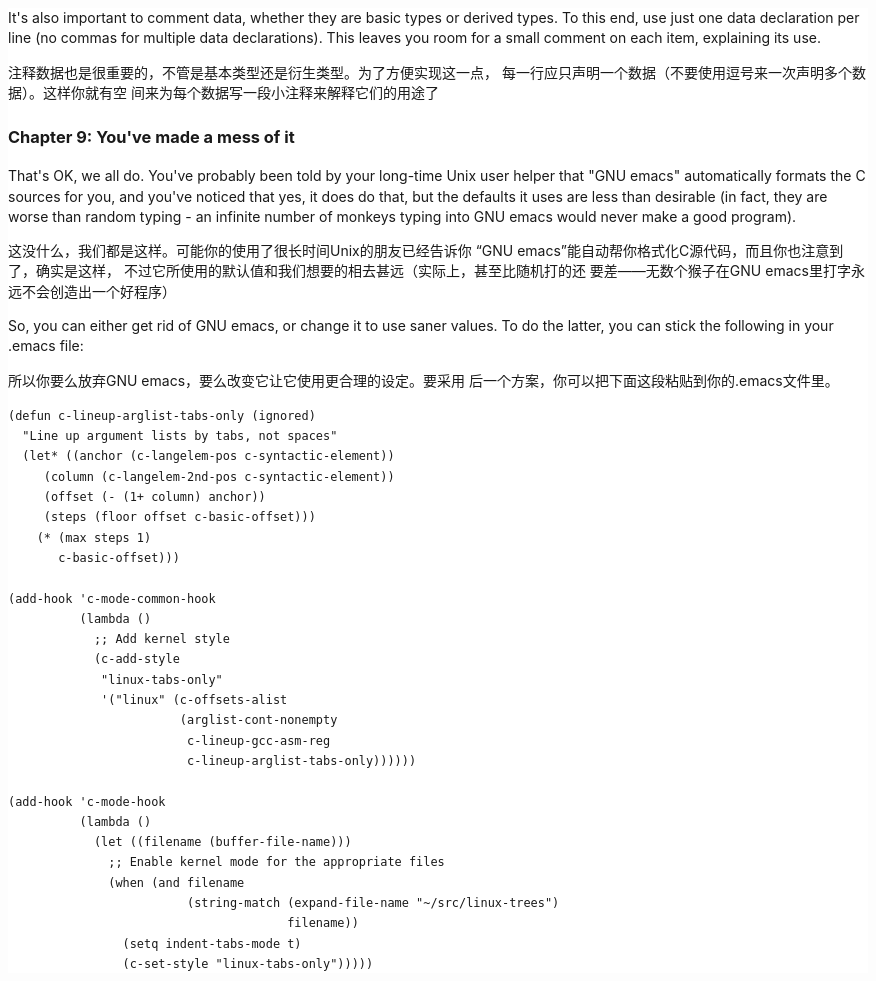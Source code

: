 It's also important to comment data, whether they are basic types or derived
types.  To this end, use just one data declaration per line (no commas for
multiple data declarations).  This leaves you room for a small comment on each
item, explaining its use.

注释数据也是很重要的，不管是基本类型还是衍生类型。为了方便实现这一点，
每一行应只声明一个数据（不要使用逗号来一次声明多个数据）。这样你就有空
间来为每个数据写一段小注释来解释它们的用途了


### Chapter 9: You've made a mess of it ###

That's OK, we all do.  You've probably been told by your long-time Unix
user helper that "GNU emacs" automatically formats the C sources for
you, and you've noticed that yes, it does do that, but the defaults it
uses are less than desirable (in fact, they are worse than random
typing - an infinite number of monkeys typing into GNU emacs would never
make a good program).

这没什么，我们都是这样。可能你的使用了很长时间Unix的朋友已经告诉你
“GNU emacs”能自动帮你格式化C源代码，而且你也注意到了，确实是这样，
不过它所使用的默认值和我们想要的相去甚远（实际上，甚至比随机打的还
要差——无数个猴子在GNU emacs里打字永远不会创造出一个好程序）

So, you can either get rid of GNU emacs, or change it to use saner
values.  To do the latter, you can stick the following in your .emacs file:

所以你要么放弃GNU emacs，要么改变它让它使用更合理的设定。要采用
后一个方案，你可以把下面这段粘贴到你的.emacs文件里。

	(defun c-lineup-arglist-tabs-only (ignored)
	  "Line up argument lists by tabs, not spaces"
	  (let* ((anchor (c-langelem-pos c-syntactic-element))
		 (column (c-langelem-2nd-pos c-syntactic-element))
		 (offset (- (1+ column) anchor))
		 (steps (floor offset c-basic-offset)))
	    (* (max steps 1)
	       c-basic-offset)))
	
	(add-hook 'c-mode-common-hook
	          (lambda ()
	            ;; Add kernel style
	            (c-add-style
	             "linux-tabs-only"
	             '("linux" (c-offsets-alist
	                        (arglist-cont-nonempty
	                         c-lineup-gcc-asm-reg
	                         c-lineup-arglist-tabs-only))))))
	
	(add-hook 'c-mode-hook
	          (lambda ()
	            (let ((filename (buffer-file-name)))
	              ;; Enable kernel mode for the appropriate files
	              (when (and filename
	                         (string-match (expand-file-name "~/src/linux-trees")
	                                       filename))
	                (setq indent-tabs-mode t)
	                (c-set-style "linux-tabs-only")))))
